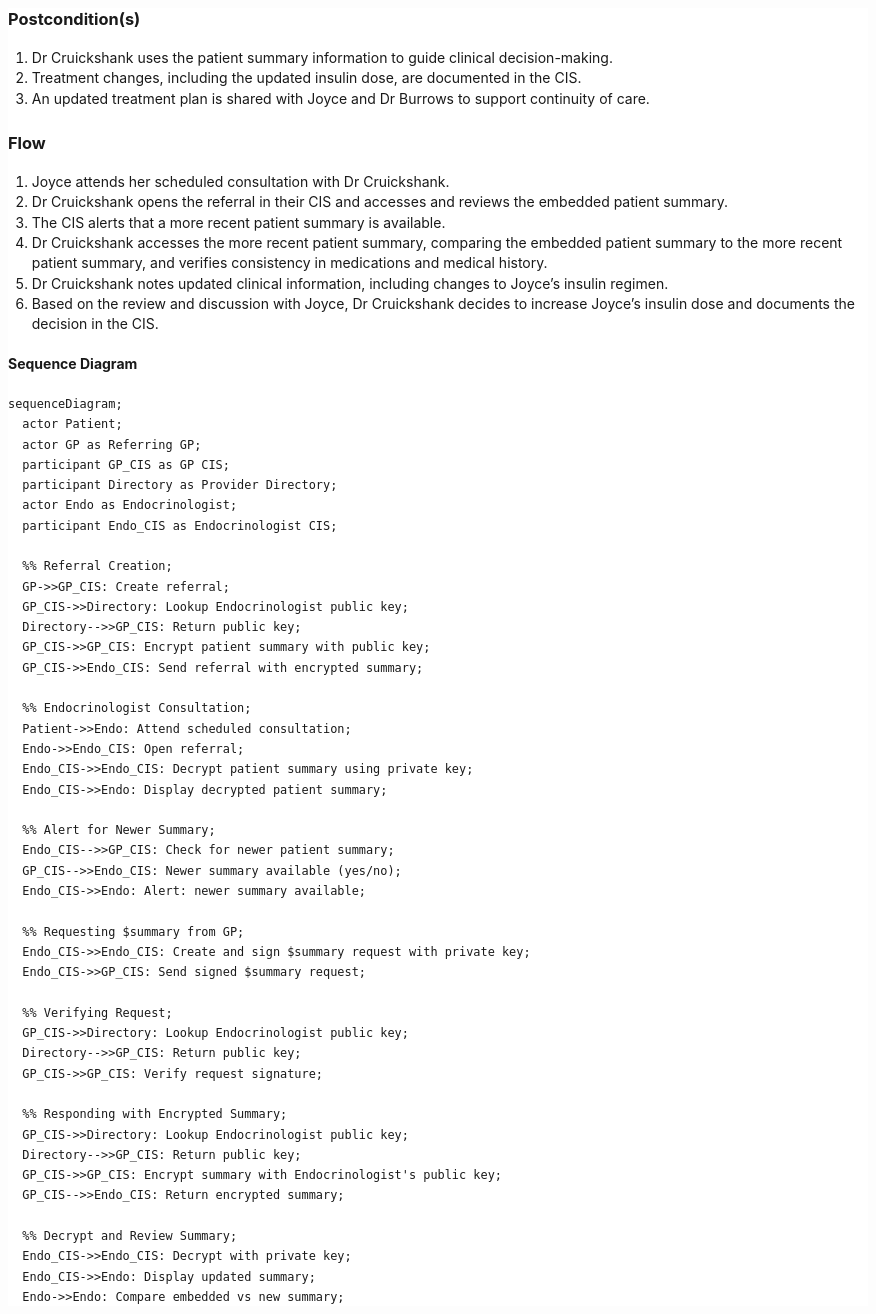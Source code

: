### Postcondition(s)
1. Dr Cruickshank uses the patient summary information to guide clinical decision-making.
1. Treatment changes, including the updated insulin dose, are documented in the CIS.
1. An updated treatment plan is shared with Joyce and Dr Burrows to support continuity of care.

### Flow
1. Joyce attends her scheduled consultation with Dr Cruickshank.
1. Dr Cruickshank opens the referral in their CIS and accesses and reviews the embedded patient summary.
1. The CIS alerts that a more recent patient summary is available.
1. Dr Cruickshank accesses the more recent patient summary, comparing the embedded patient summary to the more recent patient summary, and verifies consistency in medications and medical history.
1. Dr Cruickshank notes updated clinical information, including changes to Joyce’s insulin regimen.
1. Based on the review and discussion with Joyce, Dr Cruickshank decides to increase Joyce’s insulin dose and documents the decision in the CIS.

#### Sequence Diagram
```mermaid
sequenceDiagram;
  actor Patient;
  actor GP as Referring GP;
  participant GP_CIS as GP CIS;
  participant Directory as Provider Directory;
  actor Endo as Endocrinologist;
  participant Endo_CIS as Endocrinologist CIS;

  %% Referral Creation;
  GP->>GP_CIS: Create referral;
  GP_CIS->>Directory: Lookup Endocrinologist public key;
  Directory-->>GP_CIS: Return public key;
  GP_CIS->>GP_CIS: Encrypt patient summary with public key;
  GP_CIS->>Endo_CIS: Send referral with encrypted summary;

  %% Endocrinologist Consultation;
  Patient->>Endo: Attend scheduled consultation;
  Endo->>Endo_CIS: Open referral;
  Endo_CIS->>Endo_CIS: Decrypt patient summary using private key;
  Endo_CIS->>Endo: Display decrypted patient summary;

  %% Alert for Newer Summary;
  Endo_CIS-->>GP_CIS: Check for newer patient summary;
  GP_CIS-->>Endo_CIS: Newer summary available (yes/no);
  Endo_CIS->>Endo: Alert: newer summary available;

  %% Requesting $summary from GP;
  Endo_CIS->>Endo_CIS: Create and sign $summary request with private key;
  Endo_CIS->>GP_CIS: Send signed $summary request;

  %% Verifying Request;
  GP_CIS->>Directory: Lookup Endocrinologist public key;
  Directory-->>GP_CIS: Return public key;
  GP_CIS->>GP_CIS: Verify request signature;

  %% Responding with Encrypted Summary;
  GP_CIS->>Directory: Lookup Endocrinologist public key;
  Directory-->>GP_CIS: Return public key;
  GP_CIS->>GP_CIS: Encrypt summary with Endocrinologist's public key;
  GP_CIS-->>Endo_CIS: Return encrypted summary;

  %% Decrypt and Review Summary;
  Endo_CIS->>Endo_CIS: Decrypt with private key;
  Endo_CIS->>Endo: Display updated summary;
  Endo->>Endo: Compare embedded vs new summary;
```